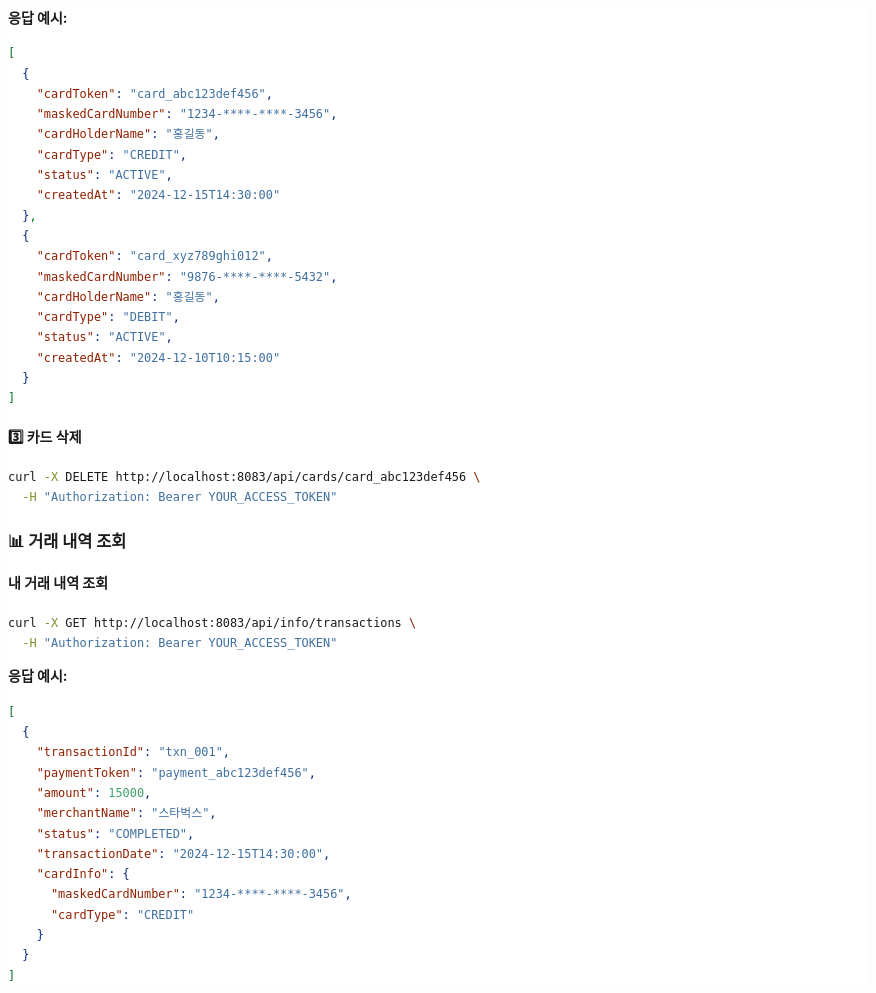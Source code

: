 **응답 예시:**
```json
[
  {
    "cardToken": "card_abc123def456",
    "maskedCardNumber": "1234-****-****-3456",
    "cardHolderName": "홍길동",
    "cardType": "CREDIT",
    "status": "ACTIVE",
    "createdAt": "2024-12-15T14:30:00"
  },
  {
    "cardToken": "card_xyz789ghi012",
    "maskedCardNumber": "9876-****-****-5432",
    "cardHolderName": "홍길동",
    "cardType": "DEBIT",
    "status": "ACTIVE",
    "createdAt": "2024-12-10T10:15:00"
  }
]
```

#### 3️⃣ 카드 삭제
```bash
curl -X DELETE http://localhost:8083/api/cards/card_abc123def456 \
  -H "Authorization: Bearer YOUR_ACCESS_TOKEN"
```

### 📊 거래 내역 조회

#### 내 거래 내역 조회
```bash
curl -X GET http://localhost:8083/api/info/transactions \
  -H "Authorization: Bearer YOUR_ACCESS_TOKEN"
```

**응답 예시:**
```json
[
  {
    "transactionId": "txn_001",
    "paymentToken": "payment_abc123def456",
    "amount": 15000,
    "merchantName": "스타벅스",
    "status": "COMPLETED",
    "transactionDate": "2024-12-15T14:30:00",
    "cardInfo": {
      "maskedCardNumber": "1234-****-****-3456",
      "cardType": "CREDIT"
    }
  }
]
```
